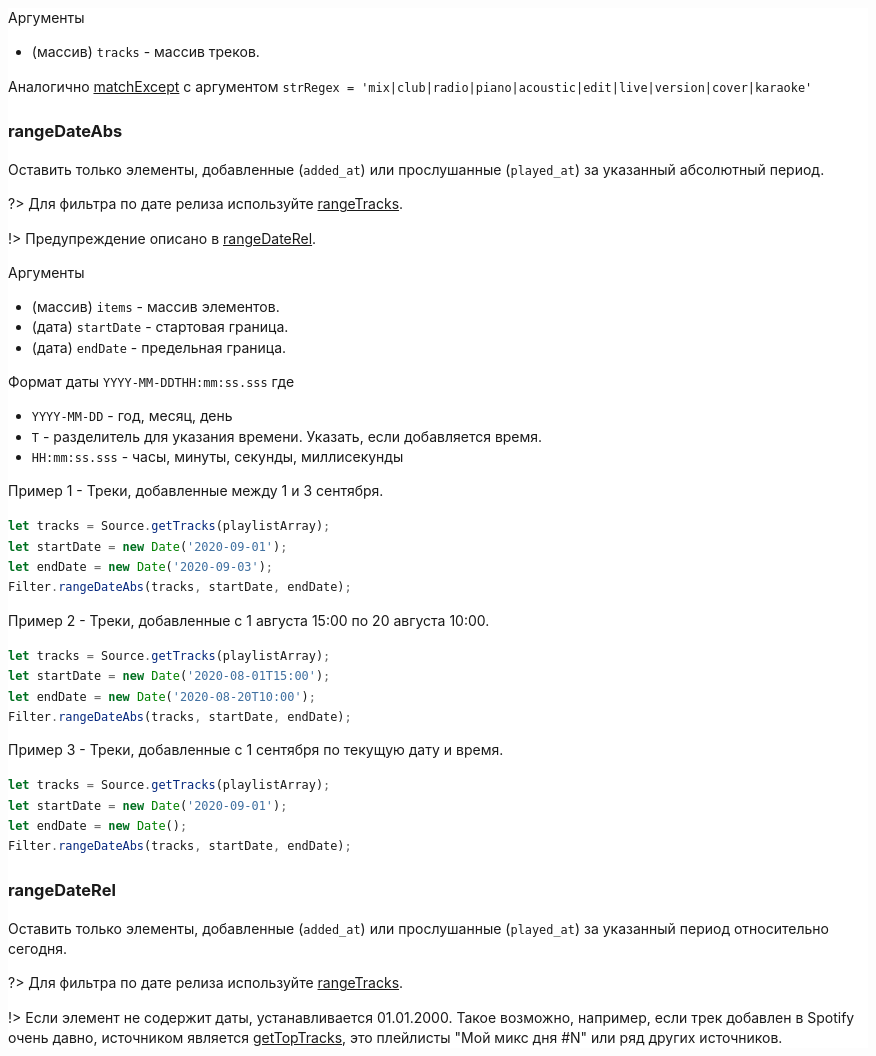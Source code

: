 Аргументы
- (массив) `tracks` - массив треков.

Аналогично [matchExcept](/func?id=matchexcept) с аргументом `strRegex = 'mix|club|radio|piano|acoustic|edit|live|version|cover|karaoke'`

### rangeDateAbs

Оставить только элементы, добавленные (`added_at`) или прослушанные (`played_at`) за указанный абсолютный период.

?> Для фильтра по дате релиза используйте [rangeTracks](/func?id=rangetracks).

!> Предупреждение описано в [rangeDateRel](/func?id=rangedaterel).

Аргументы
- (массив) `items` - массив элементов.
- (дата) `startDate` - стартовая граница.
- (дата) `endDate` - предельная граница.

Формат даты `YYYY-MM-DDTHH:mm:ss.sss` где
- `YYYY-MM-DD` - год, месяц, день
- `T` - разделитель для указания времени. Указать, если добавляется время.
- `HH:mm:ss.sss` - часы, минуты, секунды, миллисекунды

Пример 1 - Треки, добавленные между 1 и 3 сентября.
```js
let tracks = Source.getTracks(playlistArray);
let startDate = new Date('2020-09-01');
let endDate = new Date('2020-09-03');
Filter.rangeDateAbs(tracks, startDate, endDate);
```

Пример 2 - Треки, добавленные с 1 августа 15:00 по 20 августа 10:00.
```js
let tracks = Source.getTracks(playlistArray);
let startDate = new Date('2020-08-01T15:00');
let endDate = new Date('2020-08-20T10:00');
Filter.rangeDateAbs(tracks, startDate, endDate);
```

Пример 3 - Треки, добавленные с 1 сентября по текущую дату и время.
```js
let tracks = Source.getTracks(playlistArray);
let startDate = new Date('2020-09-01');
let endDate = new Date();
Filter.rangeDateAbs(tracks, startDate, endDate);
```

### rangeDateRel

Оставить только элементы, добавленные (`added_at`) или прослушанные (`played_at`) за указанный период относительно сегодня. 

?> Для фильтра по дате релиза используйте [rangeTracks](/func?id=rangetracks).

!> Если элемент не содержит даты, устанавливается 01.01.2000. Такое возможно, например, если трек добавлен в Spotify очень давно, источником является [getTopTracks](/func?id=gettoptracks), это плейлисты "Мой микс дня #N" или ряд других источников.
